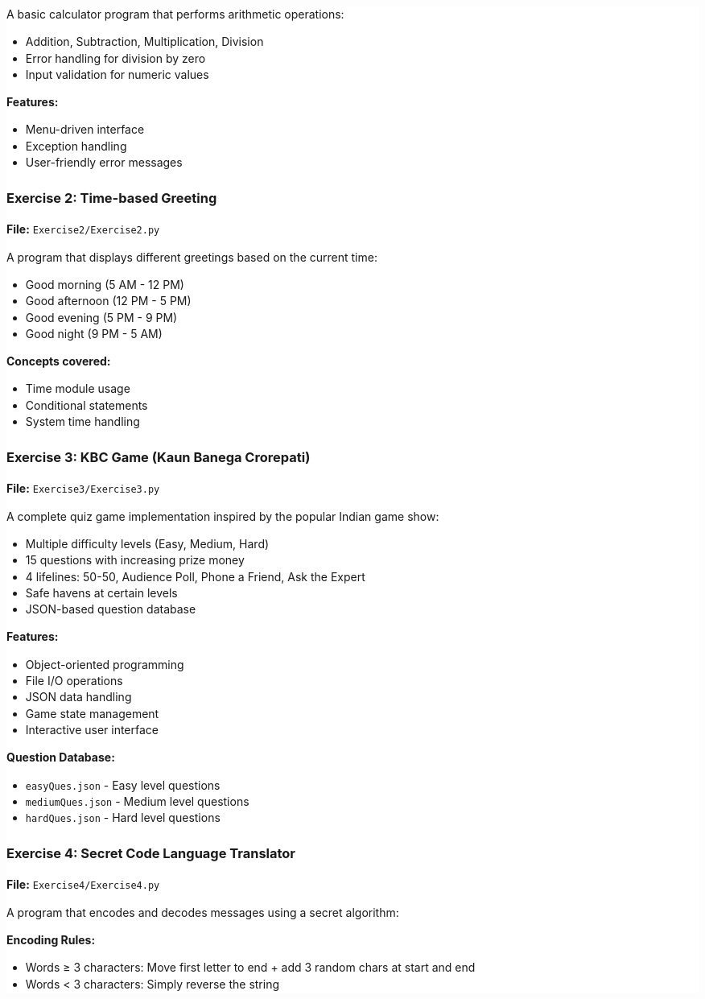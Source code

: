 A basic calculator program that performs arithmetic operations:
- Addition, Subtraction, Multiplication, Division
- Error handling for division by zero
- Input validation for numeric values

**Features:**
- Menu-driven interface
- Exception handling
- User-friendly error messages

### Exercise 2: Time-based Greeting
**File:** `Exercise2/Exercise2.py`

A program that displays different greetings based on the current time:
- Good morning (5 AM - 12 PM)
- Good afternoon (12 PM - 5 PM)
- Good evening (5 PM - 9 PM)
- Good night (9 PM - 5 AM)

**Concepts covered:**
- Time module usage
- Conditional statements
- System time handling

### Exercise 3: KBC Game (Kaun Banega Crorepati)
**File:** `Exercise3/Exercise3.py`

A complete quiz game implementation inspired by the popular Indian game show:
- Multiple difficulty levels (Easy, Medium, Hard)
- 15 questions with increasing prize money
- 4 lifelines: 50-50, Audience Poll, Phone a Friend, Ask the Expert
- Safe havens at certain levels
- JSON-based question database

**Features:**
- Object-oriented programming
- File I/O operations
- JSON data handling
- Game state management
- Interactive user interface

**Question Database:**
- `easyQues.json` - Easy level questions
- `mediumQues.json` - Medium level questions  
- `hardQues.json` - Hard level questions

### Exercise 4: Secret Code Language Translator
**File:** `Exercise4/Exercise4.py`

A program that encodes and decodes messages using a secret algorithm:

**Encoding Rules:**
- Words ≥ 3 characters: Move first letter to end + add 3 random chars at start and end
- Words < 3 characters: Simply reverse the string
